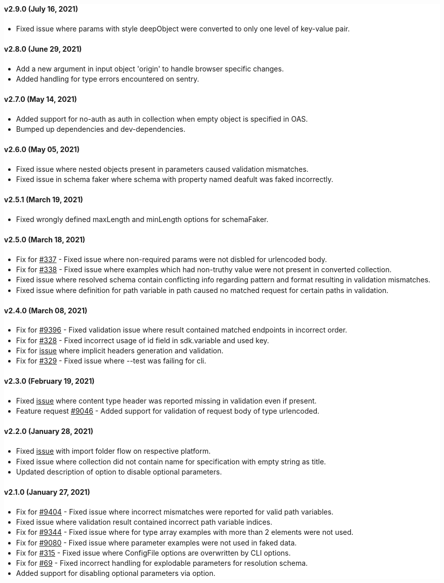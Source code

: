 #### v2.9.0 (July 16, 2021)
* Fixed issue where params with style deepObject were converted to only one level of key-value pair.

#### v2.8.0 (June 29, 2021)
* Add a new argument in input object 'origin' to handle browser specific changes.
* Added handling for type errors encountered on sentry.

#### v2.7.0 (May 14, 2021)
* Added support for no-auth as auth in collection when empty object is specified in OAS.
* Bumped up dependencies and dev-dependencies.

#### v2.6.0 (May 05, 2021)
* Fixed issue where nested objects present in parameters caused validation mismatches.
* Fixed issue in schema faker where schema with property named deafult was faked incorrectly.

#### v2.5.1 (March 19, 2021)
* Fixed wrongly defined maxLength and minLength options for schemaFaker.

#### v2.5.0 (March 18, 2021)
* Fix for [#337](https://github.com/postmanlabs/openapi-to-postman/issues/337) - Fixed issue where non-required params were not disbled for urlencoded body.
* Fix for [#338](https://github.com/postmanlabs/openapi-to-postman/issues/338) - Fixed issue where examples which had non-truthy value were not present in converted collection.
* Fixed issue where resolved schema contain conflicting info regarding pattern and format resulting in validation mismatches.
* Fixed issue where definition for path variable in path caused no matched request for certain paths in validation.

#### v2.4.0 (March 08, 2021)
* Fix for [#9396](https://github.com/postmanlabs/postman-app-support/issues/9396) - Fixed validation issue where result contained matched endpoints in incorrect order.
* Fix for [#328](https://github.com/postmanlabs/openapi-to-postman/issues/328) - Fixed incorrect usage of id field in sdk.variable and used key.
* Fix for [issue](https://community.postman.com/t/user-feedback-updating-api-elements/13308/13) where implicit headers generation and validation.
* Fix for [#329](https://github.com/postmanlabs/openapi-to-postman/issues/329) - Fixed issue where --test was failing for cli.

#### v2.3.0 (February 19, 2021)
* Fixed [issue](https://community.postman.com/t/user-feedback-updating-api-elements/13308/13) where content type header was reported missing in validation even if present.
* Feature request [#9046](https://github.com/postmanlabs/postman-app-support/issues/9046) - Added support for validation of request body of type urlencoded.

#### v2.2.0 (January 28, 2021)
* Fixed [issue](https://community.postman.com/t/openapi-import-with-multi-file-support/9439/8) with import folder flow on respective platform.
* Fixed issue where collection did not contain name for specification with empty string as title.
* Updated description of option to disable optional parameters.

#### v2.1.0 (January 27, 2021)
* Fix for [#9404](https://github.com/postmanlabs/postman-app-support/issues/9404) - Fixed issue where incorrect mismatches were reported for valid path variables.
* Fixed issue where validation result contained incorrect path variable indices.
* Fix for [#9344](https://github.com/postmanlabs/postman-app-support/issues/9344) - Fixed issue where for type array examples with more than 2 elements were not used.
* Fix for [#9080](https://github.com/postmanlabs/postman-app-support/issues/9080) - Fixed issue where parameter examples were not used in faked data.
* Fix for [#315](https://github.com/postmanlabs/openapi-to-postman/issues/315) - Fixed issue where ConfigFile options are overwritten by CLI options.
* Fix for [#69](https://github.com/postmanlabs/openapi-to-postman/issues/69) - Fixed incorrect handling for explodable parameters for resolution schema.
* Added support for disabling optional parameters via option.